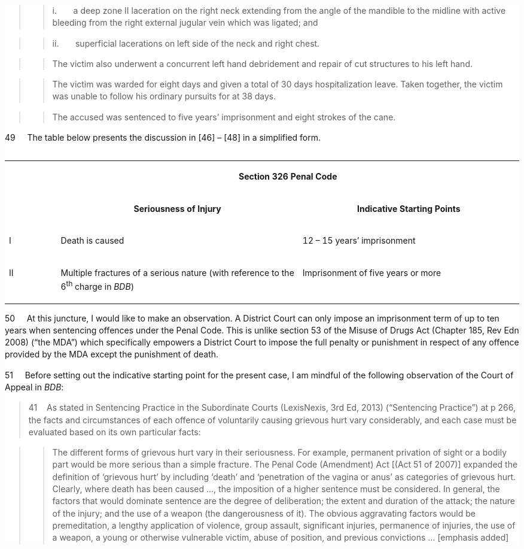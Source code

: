 >> i.       a deep zone II laceration on the right neck extending from the angle of the mandible to the midline with active bleeding from the right external jugular vein which was ligated; and

>> ii.       superficial lacerations on left side of the neck and right chest.

>> The victim also underwent a concurrent left hand debridement and repair of cut structures to his left hand.

>> The victim was warded for eight days and given a total of 30 days hospitalization leave. Taken together, the victim was unable to follow his ordinary pursuits for at 38 days.

>> The accused was sentenced to five years’ imprisonment and eight strokes of the cane.

49     The table below presents the discussion in \[46\] – \[48\] in a simplified form.

<table align="left" cellpadding="0" cellspacing="0" class="Judg-2-tblr" frame="all" pgwide="1"><colgroup><col width="10.0620124024805%"> <col width="47.0094018803761%"> <col width="42.9285857171434%"> </colgroup><tbody><tr><td align="left" class="br" rowspan="2" valign="top"><p align="justify" class="Table-Para-1">&nbsp;</p></td><td align="left" class="b" colspan="2" rowspan="1" valign="top"><p align="center" class="Table-Para-1"><b>Section 326 Penal Code</b></p></td></tr><tr><td align="left" class="br" rowspan="1" valign="top"><p align="center" class="Table-Para-1"><b>Seriousness of Injury</b></p></td><td align="left" class="b" rowspan="1" valign="top"><p align="center" class="Table-Para-1"><b>Indicative Starting Points</b></p></td></tr><tr><td align="left" class="br" rowspan="1" valign="top"><p align="justify" class="Table-Para-1">I</p></td><td align="left" class="br" rowspan="1" valign="top"><p align="justify" class="Table-Para-1">Death is caused</p></td><td align="left" class="b" rowspan="1" valign="top"><p align="justify" class="Table-Para-1">12 – 15 years’ imprisonment</p></td></tr><tr><td align="left" class="r" rowspan="1" valign="top"><p align="justify" class="Table-Para-1">II</p></td><td align="left" class="r" rowspan="1" valign="top"><p align="justify" class="Table-Para-1">Multiple fractures of a serious nature (with reference to the 6<sup>th</sup> charge in <em>BDB</em>)</p></td><td align="left" class="" rowspan="1" valign="top"><p align="justify" class="Table-Para-1">Imprisonment of five years or more</p></td></tr></tbody></table>

  
  

50     At this juncture, I would like to make an observation. A District Court can only impose an imprisonment term of up to ten years when sentencing offences under the Penal Code. This is unlike section 53 of the Misuse of Drugs Act (Chapter 185, Rev Edn 2008) (“the MDA”) which specifically empowers a District Court to impose the full penalty or punishment in respect of any offence provided by the MDA except the punishment of death.

51     Before setting out the indicative starting point for the present case, I am mindful of the following observation of the Court of Appeal in _BDB_:

> 41    As stated in Sentencing Practice in the Subordinate Courts (LexisNexis, 3rd Ed, 2013) (“Sentencing Practice”) at p 266, the facts and circumstances of each offence of voluntarily causing grievous hurt vary considerably, and each case must be evaluated based on its own particular facts:

>> The different forms of grievous hurt vary in their seriousness. For example, permanent privation of sight or a bodily part would be more serious than a simple fracture. The Penal Code (Amendment) Act \[(Act 51 of 2007)\] expanded the definition of ‘grievous hurt’ by including ‘death’ and ‘penetration of the vagina or anus’ as categories of grievous hurt. Clearly, where death has been caused …, the imposition of a higher sentence must be considered. In general, the factors that would dominate sentence are the degree of deliberation; the extent and duration of the attack; the nature of the injury; and the use of a weapon (the dangerousness of it). The obvious aggravating factors would be premeditation, a lengthy application of violence, group assault, significant injuries, permanence of injuries, the use of a weapon, a young or otherwise vulnerable victim, abuse of position, and previous convictions … \[emphasis added\]
